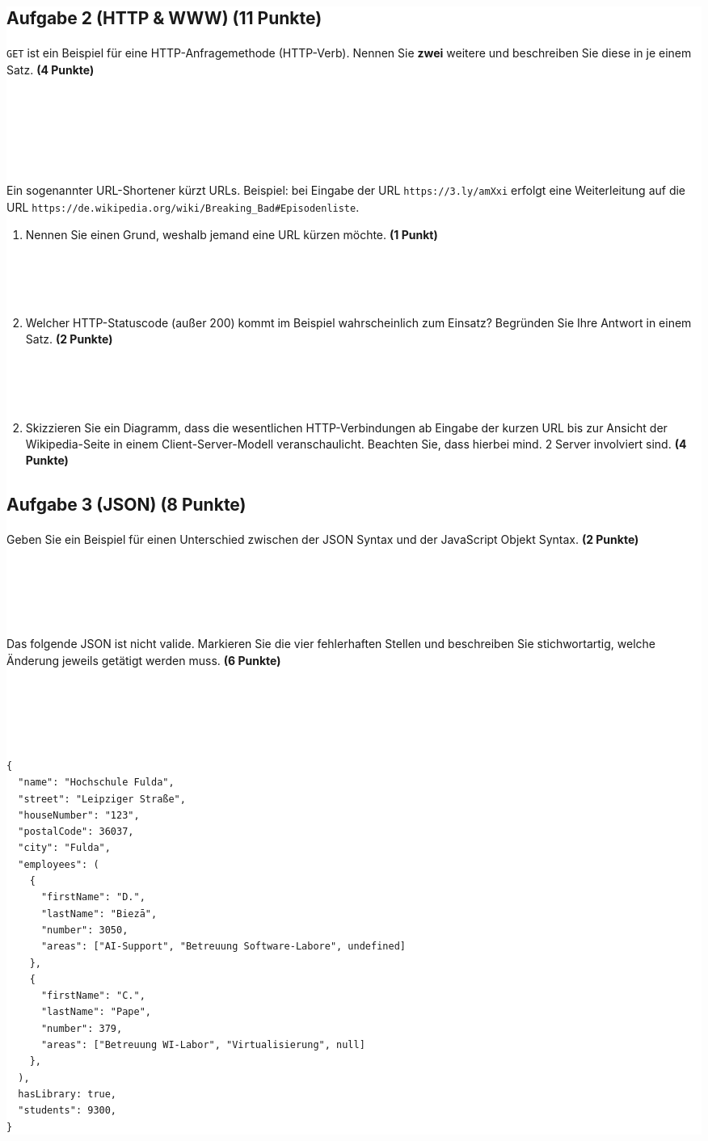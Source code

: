 <div class="page"/>

## Aufgabe 2 (HTTP & WWW) (11 Punkte)

`GET` ist ein Beispiel für eine HTTP-Anfragemethode (HTTP-Verb). Nennen Sie **zwei** weitere und beschreiben Sie diese in je einem Satz. **(4 Punkte)**

<br/><br/><br/><br/><br/>

Ein sogenannter URL-Shortener kürzt URLs. Beispiel: bei Eingabe der URL `https://3.ly/amXxi` erfolgt eine Weiterleitung auf die URL `https://de.wikipedia.org/wiki/Breaking_Bad#Episodenliste`.

1. Nennen Sie einen Grund, weshalb jemand eine URL kürzen möchte. **(1 Punkt)**

<br/><br/><br/>

2. Welcher HTTP-Statuscode (außer 200) kommt im Beispiel wahrscheinlich zum Einsatz? Begründen Sie Ihre Antwort in einem Satz. **(2 Punkte)**

<br/><br/><br/>

2. Skizzieren Sie ein Diagramm, dass die wesentlichen HTTP-Verbindungen ab Eingabe der kurzen URL bis zur Ansicht der Wikipedia-Seite in einem Client-Server-Modell veranschaulicht. Beachten Sie, dass hierbei mind. 2 Server involviert sind. **(4 Punkte)**

<div class="page"/>

## Aufgabe 3 (JSON) (8 Punkte)

Geben Sie ein Beispiel für einen Unterschied zwischen der JSON Syntax und der JavaScript Objekt Syntax. **(2 Punkte)**

<br/><br/><br/><br/>

Das folgende JSON ist nicht valide. Markieren Sie die vier fehlerhaften Stellen und beschreiben Sie stichwortartig, welche Änderung jeweils getätigt werden muss. **(6 Punkte)**

<br/><br/><br/><br/>

```
{
  "name": "Hochschule Fulda",
  "street": "Leipziger Straße",
  "houseNumber": "123",
  "postalCode": 36037,
  "city": "Fulda",
  "employees": (
    {
      "firstName": "D.",
      "lastName": "Biezā",
      "number": 3050,
      "areas": ["AI-Support", "Betreuung Software-Labore", undefined]
    },
    {
      "firstName": "C.",
      "lastName": "Pape",
      "number": 379,
      "areas": ["Betreuung WI-Labor", "Virtualisierung", null]
    },
  ),
  hasLibrary: true,
  "students": 9300,
}
```
